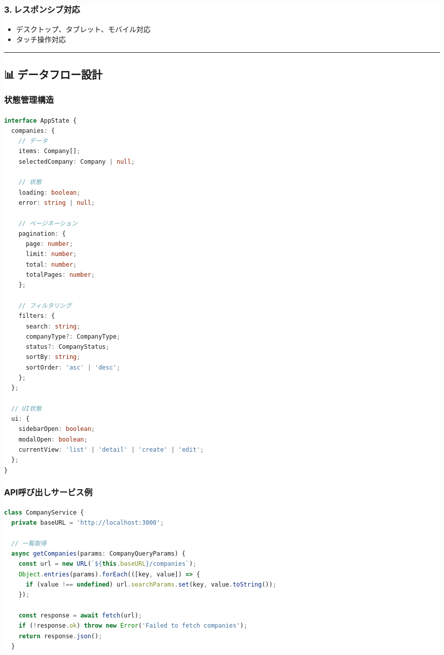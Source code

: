 ### 3. レスポンシブ対応
- デスクトップ、タブレット、モバイル対応
- タッチ操作対応

---

## 📊 データフロー設計

### 状態管理構造
```typescript
interface AppState {
  companies: {
    // データ
    items: Company[];
    selectedCompany: Company | null;
    
    // 状態
    loading: boolean;
    error: string | null;
    
    // ページネーション
    pagination: {
      page: number;
      limit: number;
      total: number;
      totalPages: number;
    };
    
    // フィルタリング
    filters: {
      search: string;
      companyType?: CompanyType;
      status?: CompanyStatus;
      sortBy: string;
      sortOrder: 'asc' | 'desc';
    };
  };
  
  // UI状態
  ui: {
    sidebarOpen: boolean;
    modalOpen: boolean;
    currentView: 'list' | 'detail' | 'create' | 'edit';
  };
}
```

### API呼び出しサービス例
```typescript
class CompanyService {
  private baseURL = 'http://localhost:3000';
  
  // 一覧取得
  async getCompanies(params: CompanyQueryParams) {
    const url = new URL(`${this.baseURL}/companies`);
    Object.entries(params).forEach(([key, value]) => {
      if (value !== undefined) url.searchParams.set(key, value.toString());
    });
    
    const response = await fetch(url);
    if (!response.ok) throw new Error('Failed to fetch companies');
    return response.json();
  }
```